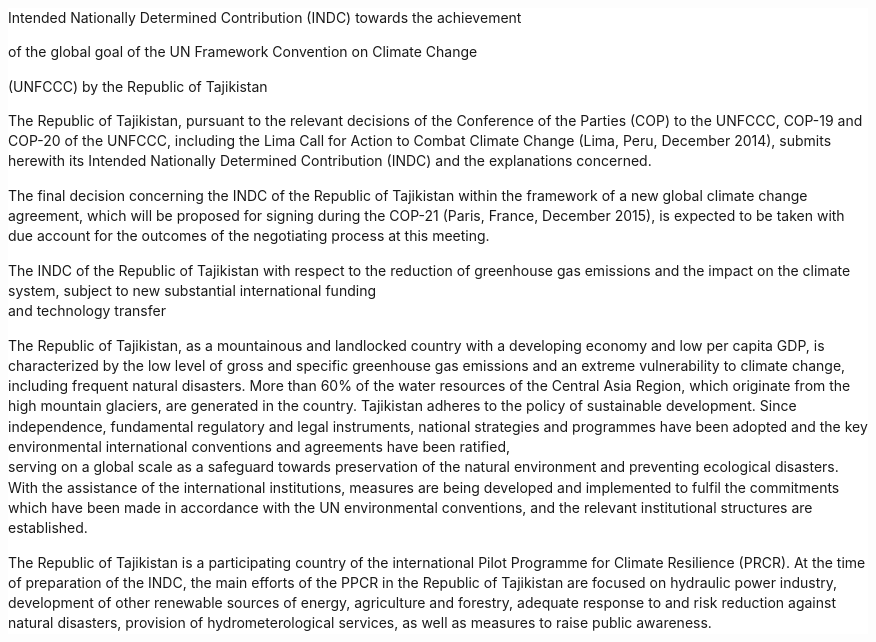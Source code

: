<meta http-equiv='Content-Type' content='text/html; charset=utf-8'>  Intended Nationally Determined Contribution (INDC) towards the achievement 

of the global goal of the UN Framework Convention on Climate Change 

(UNFCCC) by the Republic of Tajikistan 

 
The  Republic  of  Tajikistan,  pursuant  to  the  relevant  decisions  of  the  Conference  of  the 
Parties  (COP)  to  the  UNFCCC,  COP-19  and  COP-20  of  the  UNFCCC,  including  the  Lima 
Call for Action to Combat Climate Change (Lima, Peru, December 2014), submits herewith 
its 
Intended  Nationally  Determined  Contribution  (INDC)  and  the  explanations 
concerned. 
 
The final decision concerning the INDC of the Republic of Tajikistan within the framework of 
a  new  global  climate  change  agreement,  which  will  be  proposed    for    signing  during  the 
COP-21 (Paris, France, December 2015), is expected to be taken with due account for the 
outcomes of the negotiating process at this meeting. 

The INDC of the Republic of 
Tajikistan with respect to the 
reduction of greenhouse gas 
emissions and the impact on the 
climate system, subject to  new 
substantial international funding  
and technology transfer   
 

 

The  Republic  of  Tajikistan,  as  a  mountainous  and  landlocked  country  with  a  developing 
economy  and  low  per  capita  GDP,  is  characterized  by  the  low  level  of  gross  and  specific 
greenhouse  gas  emissions  and  an  extreme  vulnerability  to  climate  change,  including 
frequent natural disasters. More than 60% of the water resources of the Central Asia Region, 
which  originate  from  the  high  mountain  glaciers,  are  generated  in  the  country.  Tajikistan 
adheres  to  the  policy  of  sustainable  development.  Since  independence,  fundamental 
regulatory  and  legal  instruments,  national  strategies  and  programmes  have  been  adopted 
and  the  key  environmental  international  conventions  and  agreements  have  been  ratified,   
serving  on  a  global  scale  as  a  safeguard  towards  preservation  of  the  natural  environment 
and  preventing  ecological  disasters.  With  the  assistance  of  the  international  institutions, 
measures are being developed and implemented to fulfil the commitments which have been 
made  in  accordance  with  the  UN  environmental  conventions,  and  the  relevant  institutional 
structures are established.   
 
The Republic of Tajikistan is a participating country of the international Pilot Programme for 
Climate Resilience (PRCR). At the time of preparation of the INDC, the main efforts of the 
PPCR in the Republic of Tajikistan are focused on hydraulic power industry, development of 
other renewable sources of energy, agriculture and forestry, adequate response to and risk 
reduction  against  natural  disasters,  provision  of  hydrometerological  services,  as  well  as 
measures to raise public awareness. 
 
